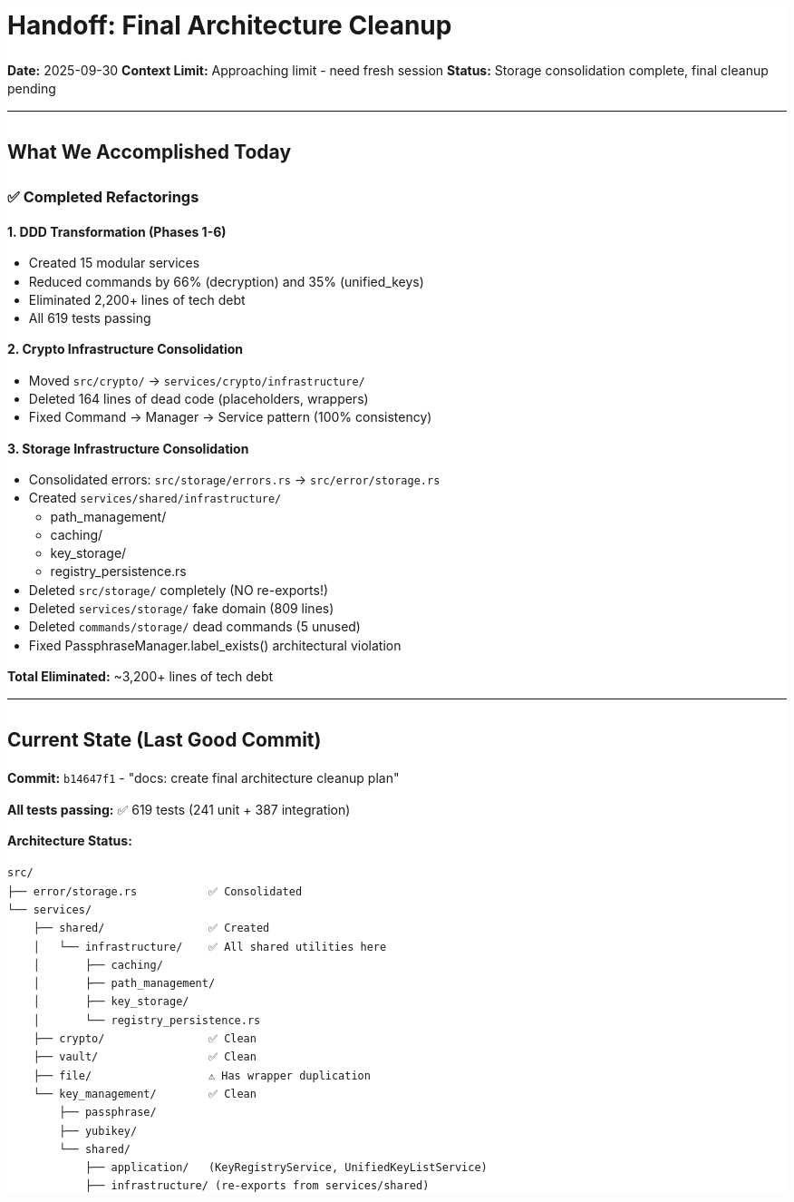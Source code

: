 # Handoff: Final Architecture Cleanup

**Date:** 2025-09-30
**Context Limit:** Approaching limit - need fresh session
**Status:** Storage consolidation complete, final cleanup pending

---

## What We Accomplished Today

### ✅ Completed Refactorings

**1. DDD Transformation (Phases 1-6)**
- Created 15 modular services
- Reduced commands by 66% (decryption) and 35% (unified_keys)
- Eliminated 2,200+ lines of tech debt
- All 619 tests passing

**2. Crypto Infrastructure Consolidation**
- Moved `src/crypto/` → `services/crypto/infrastructure/`
- Deleted 164 lines of dead code (placeholders, wrappers)
- Fixed Command → Manager → Service pattern (100% consistency)

**3. Storage Infrastructure Consolidation**
- Consolidated errors: `src/storage/errors.rs` → `src/error/storage.rs`
- Created `services/shared/infrastructure/`
  - path_management/
  - caching/
  - key_storage/
  - registry_persistence.rs
- Deleted `src/storage/` completely (NO re-exports!)
- Deleted `services/storage/` fake domain (809 lines)
- Deleted `commands/storage/` dead commands (5 unused)
- Fixed PassphraseManager.label_exists() architectural violation

**Total Eliminated:** ~3,200+ lines of tech debt

---

## Current State (Last Good Commit)

**Commit:** `b14647f1` - "docs: create final architecture cleanup plan"

**All tests passing:** ✅ 619 tests (241 unit + 387 integration)

**Architecture Status:**
```
src/
├── error/storage.rs           ✅ Consolidated
└── services/
    ├── shared/                ✅ Created
    │   └── infrastructure/    ✅ All shared utilities here
    │       ├── caching/
    │       ├── path_management/
    │       ├── key_storage/
    │       └── registry_persistence.rs
    ├── crypto/                ✅ Clean
    ├── vault/                 ✅ Clean
    ├── file/                  ⚠️ Has wrapper duplication
    └── key_management/        ✅ Clean
        ├── passphrase/
        ├── yubikey/
        └── shared/
            ├── application/   (KeyRegistryService, UnifiedKeyListService)
            ├── infrastructure/ (re-exports from services/shared)
```